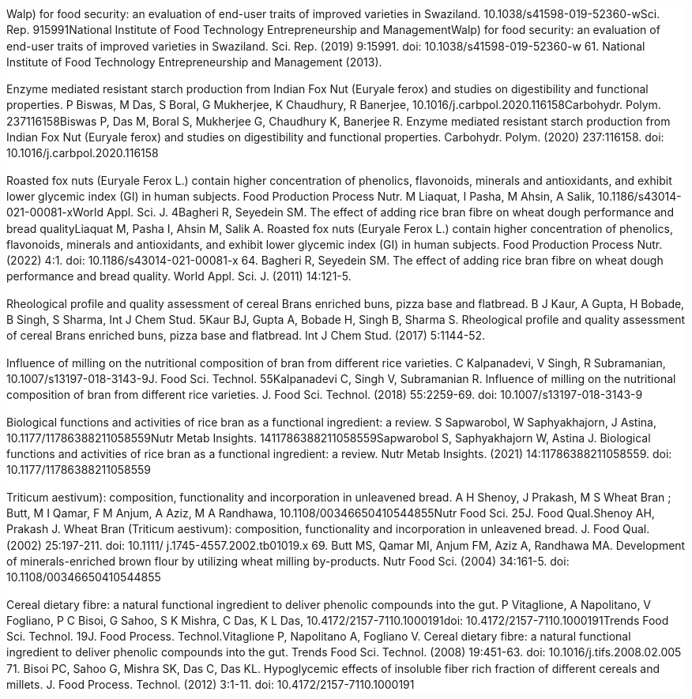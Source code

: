 Walp) for food security: an evaluation of end-user traits of improved varieties in Swaziland. 10.1038/s41598-019-52360-wSci. Rep. 915991National Institute of Food Technology Entrepreneurship and ManagementWalp) for food security: an evaluation of end-user traits of improved varieties in Swaziland. Sci. Rep. (2019) 9:15991. doi: 10.1038/s41598-019-52360-w 61. National Institute of Food Technology Entrepreneurship and Management (2013).

Enzyme mediated resistant starch production from Indian Fox Nut (Euryale ferox) and studies on digestibility and functional properties. P Biswas, M Das, S Boral, G Mukherjee, K Chaudhury, R Banerjee, 10.1016/j.carbpol.2020.116158Carbohydr. Polym. 237116158Biswas P, Das M, Boral S, Mukherjee G, Chaudhury K, Banerjee R. Enzyme mediated resistant starch production from Indian Fox Nut (Euryale ferox) and studies on digestibility and functional properties. Carbohydr. Polym. (2020) 237:116158. doi: 10.1016/j.carbpol.2020.116158

Roasted fox nuts (Euryale Ferox L.) contain higher concentration of phenolics, flavonoids, minerals and antioxidants, and exhibit lower glycemic index (GI) in human subjects. Food Production Process Nutr. M Liaquat, I Pasha, M Ahsin, A Salik, 10.1186/s43014-021-00081-xWorld Appl. Sci. J. 4Bagheri R, Seyedein SM. The effect of adding rice bran fibre on wheat dough performance and bread qualityLiaquat M, Pasha I, Ahsin M, Salik A. Roasted fox nuts (Euryale Ferox L.) contain higher concentration of phenolics, flavonoids, minerals and antioxidants, and exhibit lower glycemic index (GI) in human subjects. Food Production Process Nutr. (2022) 4:1. doi: 10.1186/s43014-021-00081-x 64. Bagheri R, Seyedein SM. The effect of adding rice bran fibre on wheat dough performance and bread quality. World Appl. Sci. J. (2011) 14:121-5.

Rheological profile and quality assessment of cereal Brans enriched buns, pizza base and flatbread. B J Kaur, A Gupta, H Bobade, B Singh, S Sharma, Int J Chem Stud. 5Kaur BJ, Gupta A, Bobade H, Singh B, Sharma S. Rheological profile and quality assessment of cereal Brans enriched buns, pizza base and flatbread. Int J Chem Stud. (2017) 5:1144-52.

Influence of milling on the nutritional composition of bran from different rice varieties. C Kalpanadevi, V Singh, R Subramanian, 10.1007/s13197-018-3143-9J. Food Sci. Technol. 55Kalpanadevi C, Singh V, Subramanian R. Influence of milling on the nutritional composition of bran from different rice varieties. J. Food Sci. Technol. (2018) 55:2259-69. doi: 10.1007/s13197-018-3143-9

Biological functions and activities of rice bran as a functional ingredient: a review. S Sapwarobol, W Saphyakhajorn, J Astina, 10.1177/11786388211058559Nutr Metab Insights. 1411786388211058559Sapwarobol S, Saphyakhajorn W, Astina J. Biological functions and activities of rice bran as a functional ingredient: a review. Nutr Metab Insights. (2021) 14:11786388211058559. doi: 10.1177/11786388211058559

Triticum aestivum): composition, functionality and incorporation in unleavened bread. A H Shenoy, J Prakash, M S Wheat Bran ; Butt, M I Qamar, F M Anjum, A Aziz, M A Randhawa, 10.1108/00346650410544855Nutr Food Sci. 25J. Food Qual.Shenoy AH, Prakash J. Wheat Bran (Triticum aestivum): composition, functionality and incorporation in unleavened bread. J. Food Qual. (2002) 25:197-211. doi: 10.1111/ j.1745-4557.2002.tb01019.x 69. Butt MS, Qamar MI, Anjum FM, Aziz A, Randhawa MA. Development of minerals-enriched brown flour by utilizing wheat milling by-products. Nutr Food Sci. (2004) 34:161-5. doi: 10.1108/00346650410544855

Cereal dietary fibre: a natural functional ingredient to deliver phenolic compounds into the gut. P Vitaglione, A Napolitano, V Fogliano, P C Bisoi, G Sahoo, S K Mishra, C Das, K L Das, 10.4172/2157-7110.1000191doi: 10.4172/2157-7110.1000191Trends Food Sci. Technol. 19J. Food Process. Technol.Vitaglione P, Napolitano A, Fogliano V. Cereal dietary fibre: a natural functional ingredient to deliver phenolic compounds into the gut. Trends Food Sci. Technol. (2008) 19:451-63. doi: 10.1016/j.tifs.2008.02.005 71. Bisoi PC, Sahoo G, Mishra SK, Das C, Das KL. Hypoglycemic effects of insoluble fiber rich fraction of different cereals and millets. J. Food Process. Technol. (2012) 3:1-11. doi: 10.4172/2157-7110.1000191

